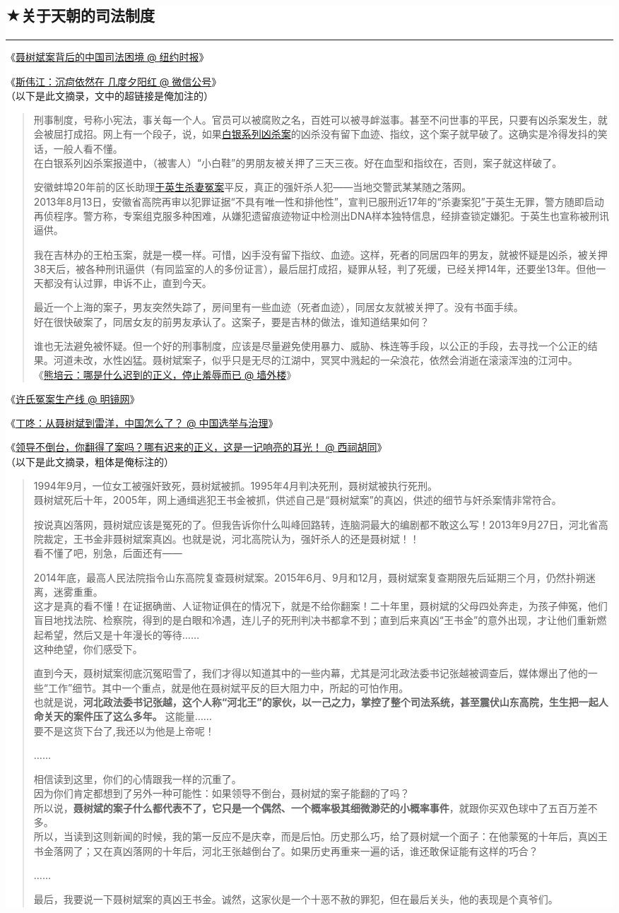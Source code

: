    
 ## ★关于天朝的司法制度
----------

  
 《[聂树斌案背后的中国司法困境 @ 纽约时报](http://cn.nytimes.com/china/20161205/china-court-exonerates-innocent-executed)》  
   
 《[斯伟江：沉疴依然在 几度夕阳红 @ 微信公号](http://mp.weixin.qq.com/s/YGEoye0cVtWn8l4RANSYiw)》  
 （以下是此文摘录，文中的超链接是俺加注的）  
 
> 刑事制度，号称小宪法，事关每一个人。官员可以被腐败之名，百姓可以被寻衅滋事。甚至不问世事的平民，只要有凶杀案发生，就会被屈打成招。网上有一个段子，说，如果[白银系列凶杀案](https://zh.wikipedia.org/wiki/%E7%99%BD%E9%93%B6%E5%B8%82%E8%BF%9E%E7%8E%AF%E6%9D%80%E4%BA%BA%E6%A1%88)的凶杀没有留下血迹、指纹，这个案子就早破了。这确实是冷得发抖的笑话，一般人看不懂。  
>  在白银系列凶杀案报道中，（被害人）“小白鞋”的男朋友被关押了三天三夜。好在血型和指纹在，否则，案子就这样破了。  
>    
>  安徽蚌埠20年前的区长助理[于英生杀妻冤案](http://www.bjnews.com.cn/inside/2014/05/29/318690.html)平反，真正的强奸杀人犯——当地交警武某某随之落网。  
>  2013年8月13日，安徽省高院再审以犯罪证据“不具有唯一性和排他性”，宣判已服刑近17年的“杀妻案犯”于英生无罪，警方随即启动再侦程序。警方称，专案组克服多种困难，从嫌犯遗留痕迹物证中检测出DNA样本独特信息，经排查锁定嫌犯。于英生也宣称被刑讯逼供。  
>    
>  我在吉林办的王柏玉案，就是一模一样。可惜，凶手没有留下指纹、血迹。这样，死者的同居四年的男友，就被怀疑是凶杀，被关押38天后，被各种刑讯逼供（有同监室的人的多份证言），最后屈打成招，疑罪从轻，判了死缓，已经关押14年，还要坐13年。但他一天都没有认过罪，申诉不止，直到今天。  
>    
>  最近一个上海的案子，男友突然失踪了，房间里有一些血迹（死者血迹），同居女友就被关押了。没有书面手续。  
>  好在很快破案了，同居女友的前男友承认了。这案子，要是吉林的做法，谁知道结果如何？  
>    
>  谁也无法避免被怀疑。但一个好的刑事制度，应该是尽量避免使用暴力、威胁、株连等手段，以公正的手段，去寻找一个公正的结果。河道未改，水性凶猛。聂树斌案子，似乎只是无尽的江湖中，冥冥中溅起的一朵浪花，依然会消逝在滚滚浑浊的江河中。  
 《[熊培云：哪是什么迟到的正义，停止羞辱而已 @ 墙外楼](https://www.letscorp.net/archives/113071)》  
   
 《[许氏冤案生产线 @ 明镜网](http://www.mingjingnews.com/MIB/news/news.aspx?ID=N000170742)》  
   
 《[丁咚：从聂树斌到雷洋，中国怎么了？ @ 中国选举与治理](http://www.chinaelections.com/article/1231/242597.html)》  
   
 《[领导不倒台，你翻得了案吗？哪有迟来的正义，这是一记响亮的耳光！ @ 西祠胡同](http://www.xici.net/d236239558.htm)》  
 （以下是此文摘录，粗体是俺标注的）  
 
> 1994年9月，一位女工被强奸致死，聂树斌被抓。1995年4月判决死刑，聂树斌被执行死刑。  
>  聂树斌死后十年，2005年，网上通缉逃犯王书金被抓，供述自己是“聂树斌案”的真凶，供述的细节与奸杀案情非常符合。  
>    
>  按说真凶落网，聂树斌应该是冤死的了。但我告诉你什么叫峰回路转，连脑洞最大的编剧都不敢这么写！2013年9月27日，河北省高院裁定，王书金非聂树斌案真凶。也就是说，河北高院认为，强奸杀人的还是聂树斌！！  
>  看不懂了吧，别急，后面还有——  
>    
>  2014年底，最高人民法院指令山东高院复查聂树斌案。2015年6月、9月和12月，聂树斌案复查期限先后延期三个月，仍然扑朔迷离，迷雾重重。  
>  这才是真的看不懂！在证据确凿、人证物证俱在的情况下，就是不给你翻案！二十年里，聂树斌的父母四处奔走，为孩子伸冤，他们盲目地找法院、检察院，得到的是白眼和冷遇，连儿子的死刑判决书都拿不到；直到后来真凶“王书金”的意外出现，才让他们重新燃起希望，然后又是十年漫长的等待……  
>  这种绝望，你们感受下。  
>    
>  直到今天，聂树斌案彻底沉冤昭雪了，我们才得以知道其中的一些内幕，尤其是河北政法委书记张越被调查后，媒体爆出了他的一些“工作”细节。其中一个重点，就是他在聂树斌平反的巨大阻力中，所起的可怕作用。  
>  也就是说，**河北政法委书记张越，这个人称“河北王”的家伙，以一己之力，掌控了整个司法系统，甚至震伏山东高院，生生把一起人命关天的案件压了这么多年。** 
>  这能量……  
>  要不是这货下台了,我还以为他是上帝呢！  
>    
>  ......  
>    
>  相信读到这里，你们的心情跟我一样的沉重了。  
>  因为你们肯定都想到了另外一种可能性：如果领导不倒台，聂树斌的案子能翻的了吗？  
>  所以说，**聂树斌的案子什么都代表不了，它只是一个偶然、一个概率极其细微渺茫的小概率事件**，就跟你买双色球中了五百万差不多。  
>  所以，当读到这则新闻的时候，我的第一反应不是庆幸，而是后怕。历史那么巧，给了聂树斌一个面子：在他蒙冤的十年后，真凶王书金落网了；又在真凶落网的十年后，河北王张越倒台了。如果历史再重来一遍的话，谁还敢保证能有这样的巧合？  
>    
>  ......  
>    
>  最后，我要说一下聂树斌案的真凶王书金。诚然，这家伙是一个十恶不赦的罪犯，但在最后关头，他的表现是个真爷们。  